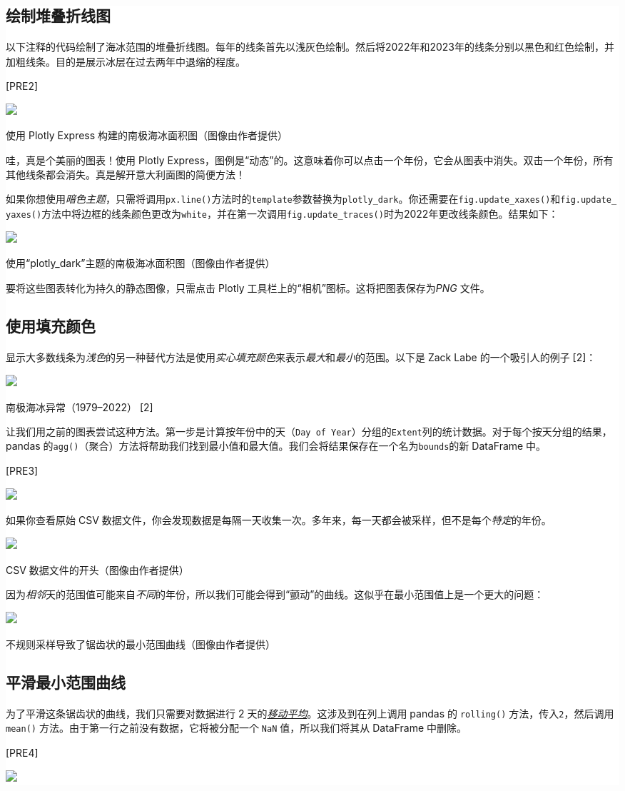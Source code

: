 ## 绘制堆叠折线图

以下注释的代码绘制了海冰范围的堆叠折线图。每年的线条首先以浅灰色绘制。然后将2022年和2023年的线条分别以黑色和红色绘制，并加粗线条。目的是展示冰层在过去两年中退缩的程度。

[PRE2]

![](../Images/67aae9fcb963efa705bf151079e77672.png)

使用 Plotly Express 构建的南极海冰面积图（图像由作者提供）

哇，真是个美丽的图表！使用 Plotly Express，图例是“动态”的。这意味着你可以点击一个年份，它会从图表中消失。双击一个年份，所有其他线条都会消失。真是解开意大利面图的简便方法！

如果你想使用*暗色主题*，只需将调用`px.line()`方法时的`template`参数替换为`plotly_dark`。你还需要在`fig.update_xaxes()`和`fig.update_yaxes()`方法中将边框的线条颜色更改为`white`，并在第一次调用`fig.update_traces()`时为2022年更改线条颜色。结果如下：

![](../Images/c32a4d9c5c0a28905a7e631d9a3b03b2.png)

使用“plotly_dark”主题的南极海冰面积图（图像由作者提供）

要将这些图表转化为持久的静态图像，只需点击 Plotly 工具栏上的“相机”图标。这将把图表保存为*PNG* 文件。

## 使用填充颜色

显示大多数线条为*浅色*的另一种替代方法是使用*实心填充颜色*来表示*最大*和*最小*的范围。以下是 Zack Labe 的一个吸引人的例子 [2]：

![](../Images/b1ae7ba453f893b7a08d6aa0a83c00cb.png)

南极海冰异常（1979–2022） [2]

让我们用之前的图表尝试这种方法。第一步是计算按年份中的天（`Day of Year`）分组的`Extent`列的统计数据。对于每个按天分组的结果，pandas 的`agg()`（聚合）方法将帮助我们找到最小值和最大值。我们会将结果保存在一个名为`bounds`的新 DataFrame 中。

[PRE3]

![](../Images/f0ea650ee9069b3a6caf2bc76c1043a7.png)

如果你查看原始 CSV 数据文件，你会发现数据是每隔一天收集一次。多年来，每一天都会被采样，但不是每个*特定*的年份。

![](../Images/9119a3d3ac5650f96adac1c15e1c9d98.png)

CSV 数据文件的开头（图像由作者提供）

因为*相邻*天的范围值可能来自*不同*的年份，所以我们可能会得到“颤动”的曲线。这似乎在最小范围值上是一个更大的问题：

![](../Images/f25721b971294e30ddbce8b88f5389ac.png)

不规则采样导致了锯齿状的最小范围曲线（图像由作者提供）

## 平滑最小范围曲线

为了平滑这条锯齿状的曲线，我们只需要对数据进行 2 天的[*移动平均*](https://en.wikipedia.org/wiki/Moving_average)。这涉及到在列上调用 pandas 的 `rolling()` 方法，传入`2`，然后调用 `mean()` 方法。由于第一行之前没有数据，它将被分配一个 `NaN` 值，所以我们将其从 DataFrame 中删除。

[PRE4]

![](../Images/767988fee4d972ca85da6e667de58568.png)
